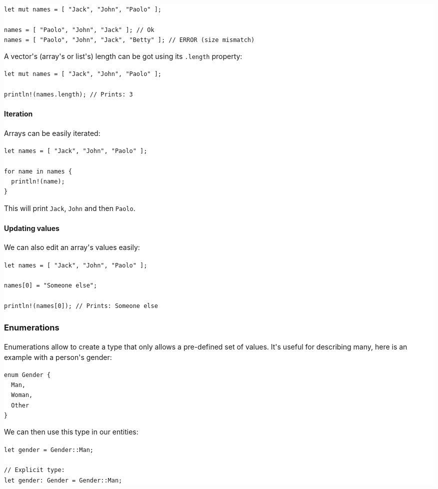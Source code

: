 ```rave
let mut names = [ "Jack", "John", "Paolo" ];

names = [ "Paolo", "John", "Jack" ]; // Ok
names = [ "Paolo", "John", "Jack", "Betty" ]; // ERROR (size mismatch)
```

A vector's (array's or list's) length can be got using its `.length` property:

```rave
let mut names = [ "Jack", "John", "Paolo" ];

println!(names.length); // Prints: 3
```

#### Iteration

Arrays can be easily iterated:

```rave
let names = [ "Jack", "John", "Paolo" ];

for name in names {
  println!(name);
}
```

This will print `Jack`, `John` and then `Paolo`.

#### Updating values

We can also edit an array's values easily:

```rave
let names = [ "Jack", "John", "Paolo" ];

names[0] = "Someone else";

println!(names[0]); // Prints: Someone else
```

### Enumerations

Enumerations allow to create a type that only allows a pre-defined set of values. It's useful for describing many, here is an example with a person's gender:

```rave
enum Gender {
  Man,
  Woman,
  Other
}
```

We can then use this type in our entities:

```rave
let gender = Gender::Man;

// Explicit type:
let gender: Gender = Gender::Man;
```
